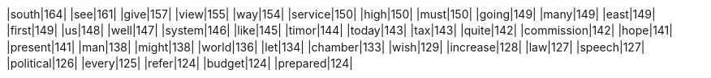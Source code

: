 |south|164|
|see|161|
|give|157|
|view|155|
|way|154|
|service|150|
|high|150|
|must|150|
|going|149|
|many|149|
|east|149|
|first|149|
|us|148|
|well|147|
|system|146|
|like|145|
|timor|144|
|today|143|
|tax|143|
|quite|142|
|commission|142|
|hope|141|
|present|141|
|man|138|
|might|138|
|world|136|
|let|134|
|chamber|133|
|wish|129|
|increase|128|
|law|127|
|speech|127|
|political|126|
|every|125|
|refer|124|
|budget|124|
|prepared|124|